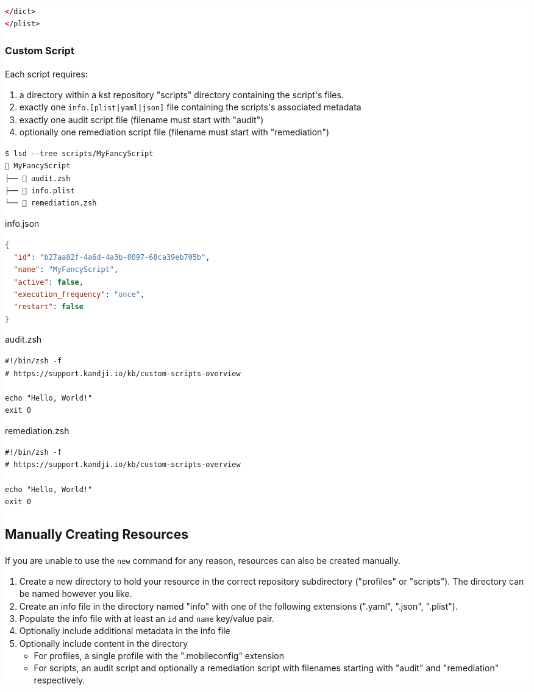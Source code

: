 ```xml
</dict>
</plist>
```

### Custom Script

Each script requires:
1. a directory within a kst repository "scripts" directory containing the script's files.
2. exactly one `info.[plist|yaml|json]` file containing the scripts's associated metadata
3. exactly one audit script file (filename must start with "audit")
4. optionally one remediation script file (filename must start with "remediation")

```
$ lsd --tree scripts/MyFancyScript
 MyFancyScript
├──  audit.zsh
├──  info.plist
└──  remediation.zsh
```

info.json
```json
{
  "id": "b27aa82f-4a6d-4a3b-8097-68ca39eb705b",
  "name": "MyFancyScript",
  "active": false,
  "execution_frequency": "once",
  "restart": false
}
```

audit.zsh
```shell
#!/bin/zsh -f
# https://support.kandji.io/kb/custom-scripts-overview

echo "Hello, World!"
exit 0
```

remediation.zsh
```shell
#!/bin/zsh -f
# https://support.kandji.io/kb/custom-scripts-overview

echo "Hello, World!"
exit 0
```

## Manually Creating Resources

If you are unable to use the `new` command for any reason, resources can also be created manually.

1. Create a new directory to hold your resource in the correct repository subdirectory ("profiles" or "scripts"). The
   directory can be named however you like.
2. Create an info file in the directory named "info" with one of the following extensions (".yaml", ".json", ".plist").
3. Populate the info file with at least an `id` and `name` key/value pair.
4. Optionally include additional metadata in the info file
5. Optionally include content in the directory
   - For profiles, a single profile with the ".mobileconfig" extension
   - For scripts, an audit script  and optionally a remediation script with filenames starting with "audit" and
     "remediation" respectively.
